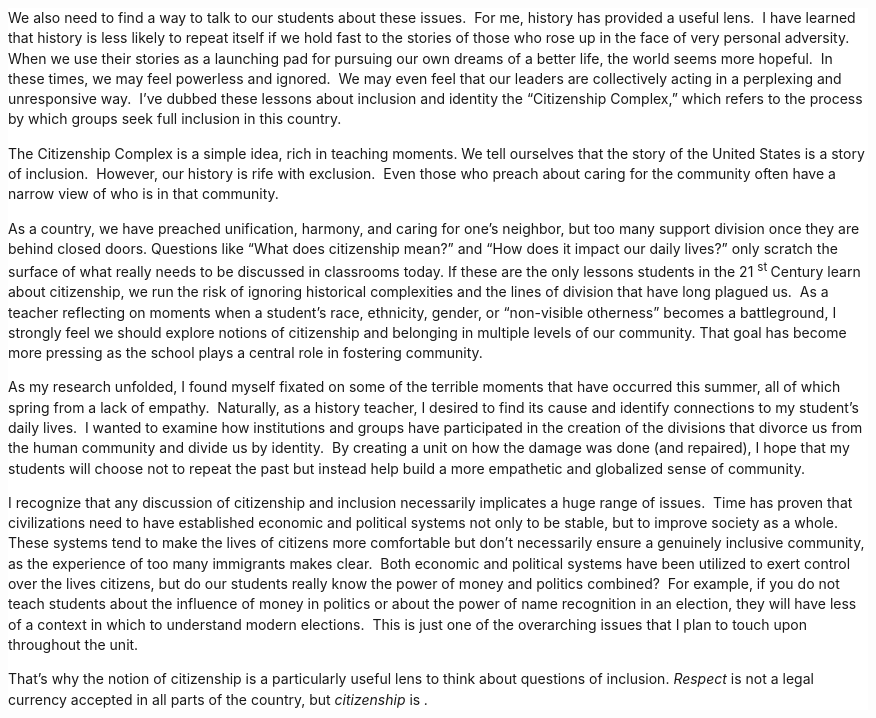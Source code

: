   We also need to find a way to talk to our students about these issues.  For me, history has provided a useful lens.  I have learned that history is less likely to repeat itself if we hold fast to the stories of those who rose up in the face of very personal adversity.  When we use their stories as a launching pad for pursuing our own dreams of a better life, the world seems more hopeful.  In these times, we may feel powerless and ignored.  We may even feel that our leaders are collectively acting in a perplexing and unresponsive way.  I’ve dubbed these lessons about inclusion and identity the “Citizenship Complex,” which refers to the process by which groups seek full inclusion in this country.
 </p>
 <p>
  The Citizenship Complex is a simple idea, rich in teaching moments. We tell ourselves that the story of the United States is a story of inclusion.  However, our history is rife with exclusion.  Even those who preach about caring for the community often have a narrow view of who is in that community.
 </p>
 <p>
  As a country, we have preached unification, harmony, and caring for one’s neighbor, but too many support division once they are behind closed doors. Questions like “What does citizenship mean?” and “How does it impact our daily lives?” only scratch the surface of what really needs to be discussed in classrooms today. If these are the only lessons students in the 21
  <sup>
   st
  </sup>
  Century learn about citizenship, we run the risk of ignoring historical complexities and the lines of division that have long plagued us.  As a teacher reflecting on moments when a student’s race, ethnicity, gender, or “non-visible otherness” becomes a battleground, I strongly feel we should explore notions of citizenship and belonging in multiple levels of our community. That goal has become more pressing as the school plays a central role in fostering community.
 </p>
 <p>
  As my research unfolded, I found myself fixated on some of the terrible moments that have occurred this summer, all of which spring from a lack of empathy.  Naturally, as a history teacher, I desired to find its cause and identify connections to my student’s daily lives.  I wanted to examine how institutions and groups have participated in the creation of the divisions that divorce us from the human community and divide us by identity.  By creating a unit on how the damage was done (and repaired), I hope that my students will choose not to repeat the past but instead help build a more empathetic and globalized sense of community.
 </p>
 <p>
  I recognize that any discussion of citizenship and inclusion necessarily implicates a huge range of issues.  Time has proven that civilizations need to have established economic and political systems not only to be stable, but to improve society as a whole.  These systems tend to make the lives of citizens more comfortable but don’t necessarily ensure a genuinely inclusive community, as the experience of too many immigrants makes clear.  Both economic and political systems have been utilized to exert control over the lives citizens, but do our students really know the power of money and politics combined?  For example, if you do not teach students about the influence of money in politics or about the power of name recognition in an election, they will have less of a context in which to understand modern elections.  This is just one of the overarching issues that I plan to touch upon throughout the unit.
 </p>
 <p>
  That’s why the notion of citizenship is a particularly useful lens to think about questions of inclusion.
  <em>
   Respect
  </em>
  is not a legal currency accepted in all parts of the country, but
  <em>
   citizenship
  </em>
  is
  <em>
   .
  </em>